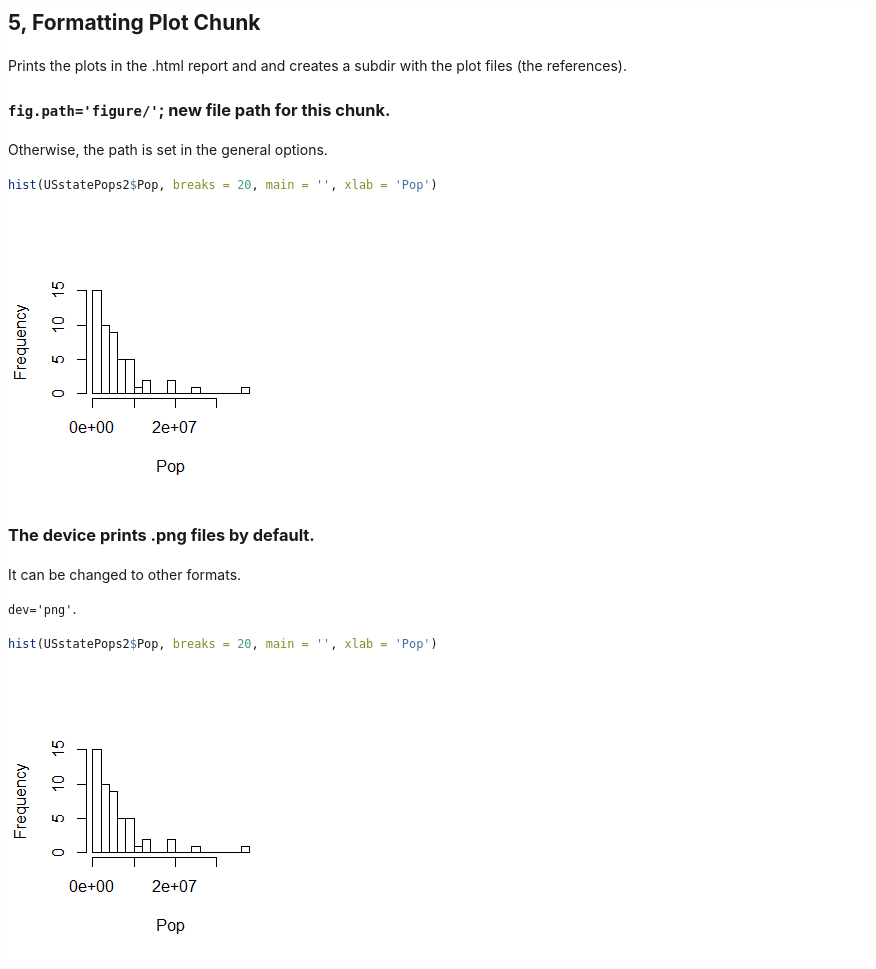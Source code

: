 5, Formatting Plot Chunk
---------------------

Prints the plots in the .html report and and creates a subdir with the plot files (the references).

### `fig.path='figure/'`; new file path for this chunk.

Otherwise, the path is set in the general options.

``` r
hist(USstatePops2$Pop, breaks = 20, main = '', xlab = 'Pop')
```

![](img/Code___Plot_Chunk_Options/unnamed-chunk-28-1.png)

### The device prints .png files by default.

It can be changed to other formats.

`dev='png'`.

``` r
hist(USstatePops2$Pop, breaks = 20, main = '', xlab = 'Pop')
```

![](img/Code___Plot_Chunk_Options/unnamed-chunk-29-1.png)
